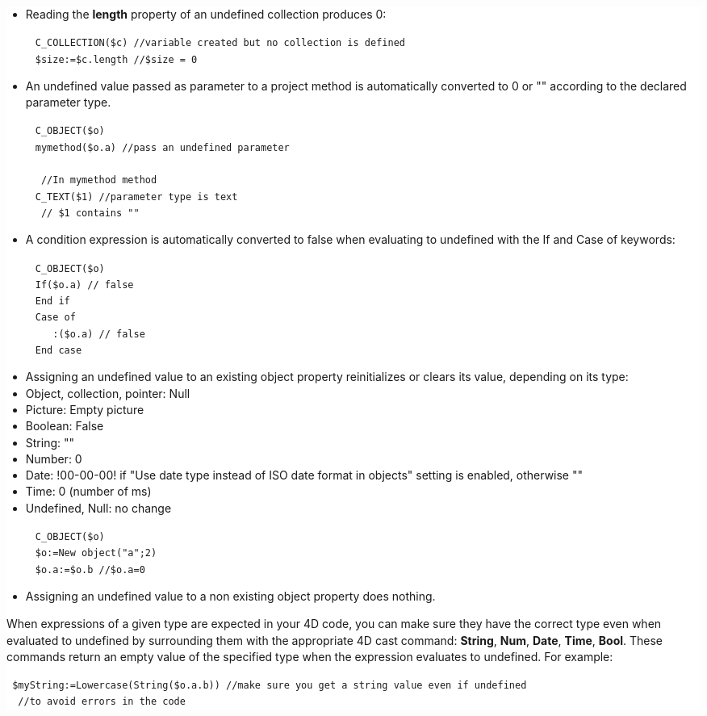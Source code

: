 - Reading the **length** property of an undefined collection produces 0:

```
     C_COLLECTION($c) //variable created but no collection is defined
     $size:=$c.length //$size = 0
```

- An undefined value passed as parameter to a project method is automatically converted to 0 or "" according to the declared parameter type.

```
     C_OBJECT($o)
     mymethod($o.a) //pass an undefined parameter
     
      //In mymethod method
     C_TEXT($1) //parameter type is text
      // $1 contains ""
```

- A condition expression is automatically converted to false when evaluating to undefined with the If and Case of keywords:

```
     C_OBJECT($o)
     If($o.a) // false
     End if
     Case of
        :($o.a) // false
     End case
```

- Assigning an undefined value to an existing object property reinitializes or clears its value, depending on its type:
 - Object, collection, pointer: Null
 - Picture: Empty picture
 - Boolean: False
 - String: ""
 - Number: 0
 - Date: !00-00-00! if "Use date type instead of ISO date format in objects" setting is enabled, otherwise ""
 - Time: 0 (number of ms)
 - Undefined, Null: no change

```
     C_OBJECT($o)
     $o:=New object("a";2)
     $o.a:=$o.b //$o.a=0
```

- Assigning an undefined value to a non existing object property does nothing.

When expressions of a given type are expected in your 4D code, you can make sure they have the correct type even when evaluated to undefined by surrounding them with the appropriate 4D cast command: **String**, **Num**, **Date**, **Time**, **Bool**. These commands return an empty value of the specified type when the expression evaluates to undefined. For example:

```
 $myString:=Lowercase(String($o.a.b)) //make sure you get a string value even if undefined
  //to avoid errors in the code
```

